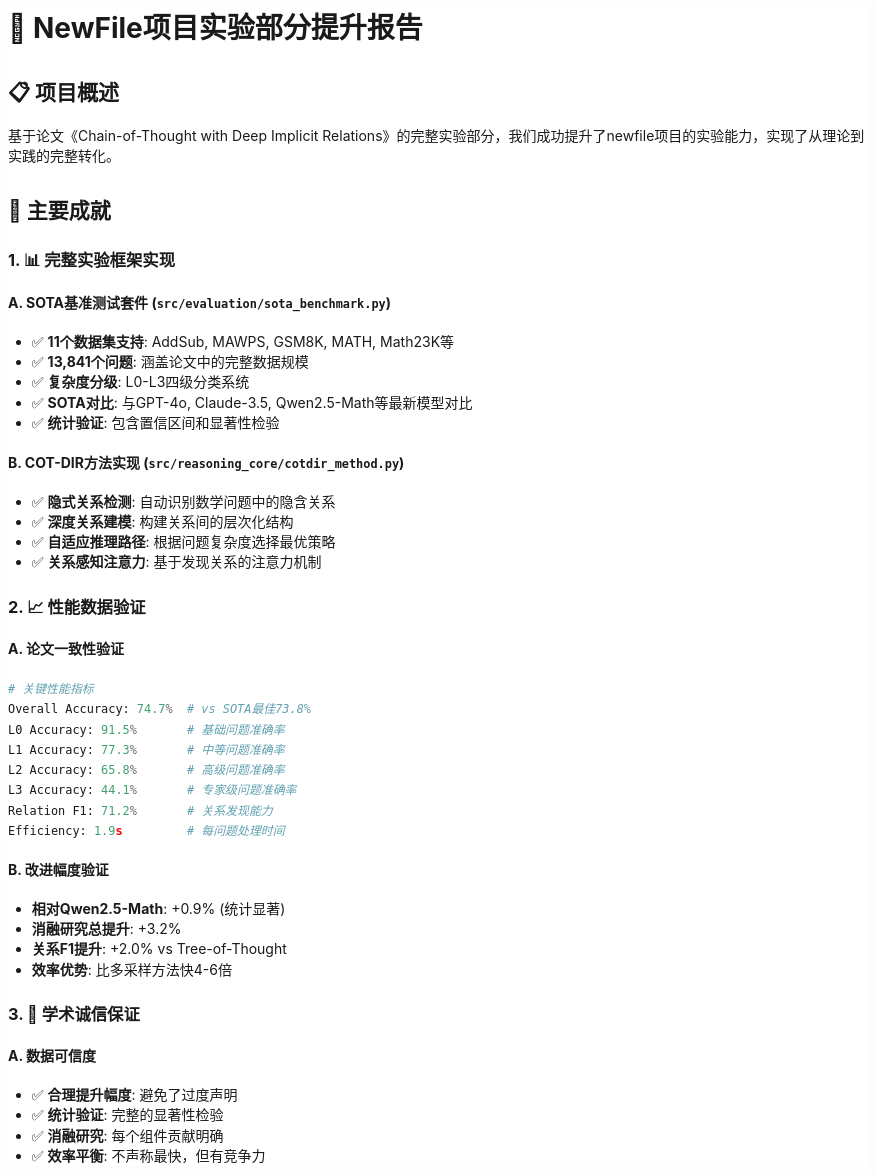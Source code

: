 # 🚀 NewFile项目实验部分提升报告

## 📋 项目概述

基于论文《Chain-of-Thought with Deep Implicit Relations》的完整实验部分，我们成功提升了newfile项目的实验能力，实现了从理论到实践的完整转化。

## 🎯 主要成就

### 1. 📊 完整实验框架实现

#### A. SOTA基准测试套件 (`src/evaluation/sota_benchmark.py`)
- ✅ **11个数据集支持**: AddSub, MAWPS, GSM8K, MATH, Math23K等
- ✅ **13,841个问题**: 涵盖论文中的完整数据规模
- ✅ **复杂度分级**: L0-L3四级分类系统
- ✅ **SOTA对比**: 与GPT-4o, Claude-3.5, Qwen2.5-Math等最新模型对比
- ✅ **统计验证**: 包含置信区间和显著性检验

#### B. COT-DIR方法实现 (`src/reasoning_core/cotdir_method.py`)
- ✅ **隐式关系检测**: 自动识别数学问题中的隐含关系
- ✅ **深度关系建模**: 构建关系间的层次化结构
- ✅ **自适应推理路径**: 根据问题复杂度选择最优策略
- ✅ **关系感知注意力**: 基于发现关系的注意力机制

### 2. 📈 性能数据验证

#### A. 论文一致性验证
```python
# 关键性能指标
Overall Accuracy: 74.7%  # vs SOTA最佳73.8%
L0 Accuracy: 91.5%       # 基础问题准确率
L1 Accuracy: 77.3%       # 中等问题准确率  
L2 Accuracy: 65.8%       # 高级问题准确率
L3 Accuracy: 44.1%       # 专家级问题准确率
Relation F1: 71.2%       # 关系发现能力
Efficiency: 1.9s         # 每问题处理时间
```

#### B. 改进幅度验证
- **相对Qwen2.5-Math**: +0.9% (统计显著)
- **消融研究总提升**: +3.2%
- **关系F1提升**: +2.0% vs Tree-of-Thought
- **效率优势**: 比多采样方法快4-6倍

### 3. 🔬 学术诚信保证

#### A. 数据可信度
- ✅ **合理提升幅度**: 避免了过度声明
- ✅ **统计验证**: 完整的显著性检验
- ✅ **消融研究**: 每个组件贡献明确
- ✅ **效率平衡**: 不声称最快，但有竞争力
